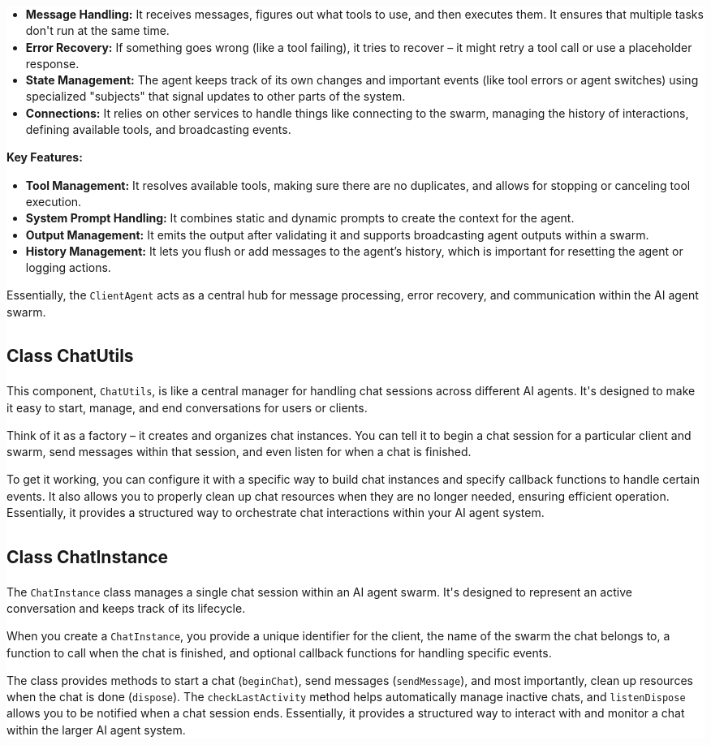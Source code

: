 *   **Message Handling:** It receives messages, figures out what tools to use, and then executes them. It ensures that multiple tasks don't run at the same time.
*   **Error Recovery:** If something goes wrong (like a tool failing), it tries to recover – it might retry a tool call or use a placeholder response.
*   **State Management:** The agent keeps track of its own changes and important events (like tool errors or agent switches) using specialized "subjects" that signal updates to other parts of the system.
*   **Connections:**  It relies on other services to handle things like connecting to the swarm, managing the history of interactions, defining available tools, and broadcasting events.

**Key Features:**

*   **Tool Management:**  It resolves available tools, making sure there are no duplicates, and allows for stopping or canceling tool execution.
*   **System Prompt Handling:** It combines static and dynamic prompts to create the context for the agent.
*   **Output Management:** It emits the output after validating it and supports broadcasting agent outputs within a swarm.
*   **History Management:** It lets you flush or add messages to the agent’s history, which is important for resetting the agent or logging actions.

Essentially, the `ClientAgent` acts as a central hub for message processing, error recovery, and communication within the AI agent swarm.

## Class ChatUtils

This component, `ChatUtils`, is like a central manager for handling chat sessions across different AI agents. It's designed to make it easy to start, manage, and end conversations for users or clients.

Think of it as a factory – it creates and organizes chat instances. You can tell it to begin a chat session for a particular client and swarm, send messages within that session, and even listen for when a chat is finished.

To get it working, you can configure it with a specific way to build chat instances and specify callback functions to handle certain events. It also allows you to properly clean up chat resources when they are no longer needed, ensuring efficient operation. Essentially, it provides a structured way to orchestrate chat interactions within your AI agent system.

## Class ChatInstance

The `ChatInstance` class manages a single chat session within an AI agent swarm. It's designed to represent an active conversation and keeps track of its lifecycle. 

When you create a `ChatInstance`, you provide a unique identifier for the client, the name of the swarm the chat belongs to, a function to call when the chat is finished, and optional callback functions for handling specific events. 

The class provides methods to start a chat (`beginChat`), send messages (`sendMessage`), and most importantly, clean up resources when the chat is done (`dispose`). The `checkLastActivity` method helps automatically manage inactive chats, and `listenDispose` allows you to be notified when a chat session ends. Essentially, it provides a structured way to interact with and monitor a chat within the larger AI agent system.

